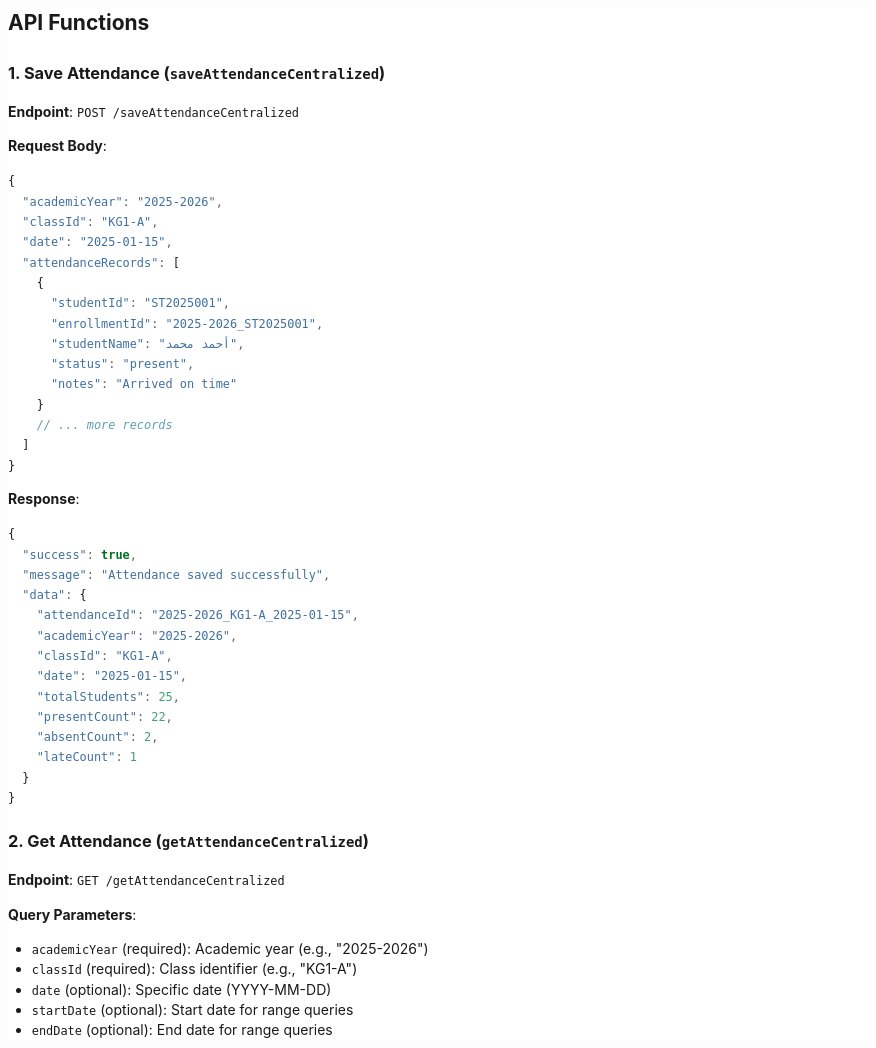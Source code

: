 ## API Functions

### 1. Save Attendance (`saveAttendanceCentralized`)

**Endpoint**: `POST /saveAttendanceCentralized`

**Request Body**:
```javascript
{
  "academicYear": "2025-2026",
  "classId": "KG1-A",
  "date": "2025-01-15",
  "attendanceRecords": [
    {
      "studentId": "ST2025001",
      "enrollmentId": "2025-2026_ST2025001",
      "studentName": "أحمد محمد",
      "status": "present",
      "notes": "Arrived on time"
    }
    // ... more records
  ]
}
```

**Response**:
```javascript
{
  "success": true,
  "message": "Attendance saved successfully",
  "data": {
    "attendanceId": "2025-2026_KG1-A_2025-01-15",
    "academicYear": "2025-2026",
    "classId": "KG1-A", 
    "date": "2025-01-15",
    "totalStudents": 25,
    "presentCount": 22,
    "absentCount": 2,
    "lateCount": 1
  }
}
```

### 2. Get Attendance (`getAttendanceCentralized`)

**Endpoint**: `GET /getAttendanceCentralized`

**Query Parameters**:
- `academicYear` (required): Academic year (e.g., "2025-2026")
- `classId` (required): Class identifier (e.g., "KG1-A")
- `date` (optional): Specific date (YYYY-MM-DD)
- `startDate` (optional): Start date for range queries
- `endDate` (optional): End date for range queries
